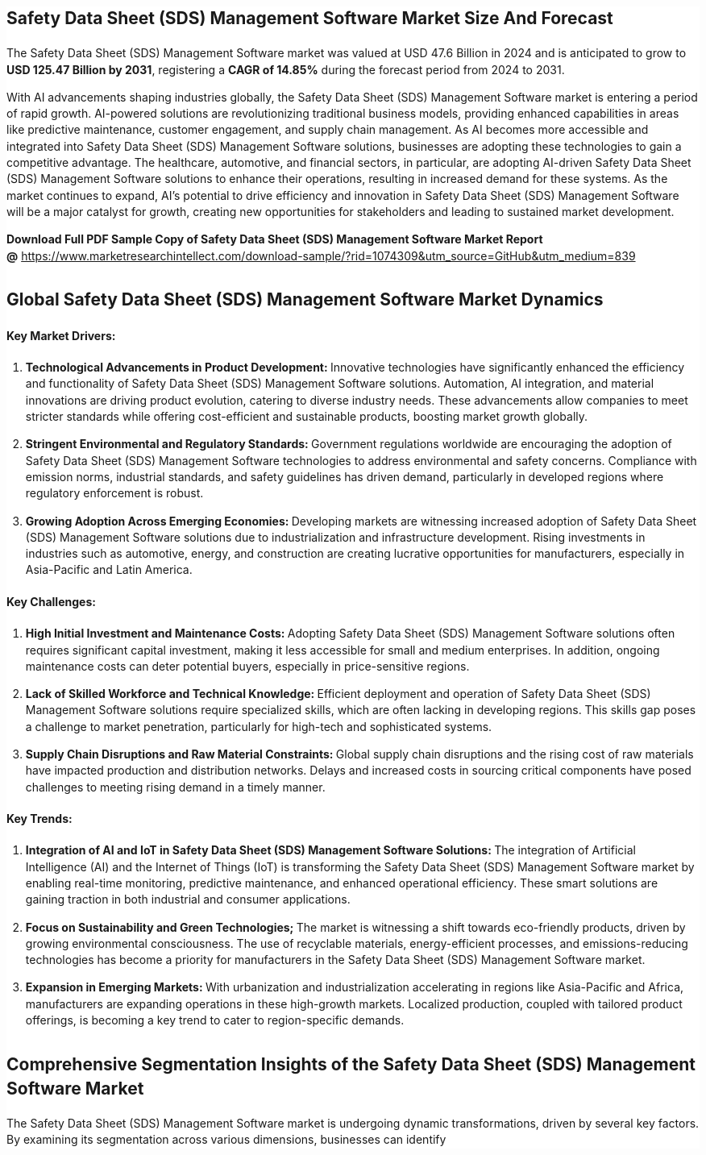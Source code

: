<h2>Safety Data Sheet (SDS) Management Software Market Size And Forecast</h2><p>The Safety Data Sheet (SDS) Management Software market was valued at USD 47.6 Billion in 2024 and is anticipated to grow to <strong>USD 125.47 Billion by 2031</strong>, registering a <strong>CAGR of 14.85%</strong> during the forecast period from 2024 to 2031.</p><p>With AI advancements shaping industries globally, the Safety Data Sheet (SDS) Management Software market is entering a period of rapid growth. AI-powered solutions are revolutionizing traditional business models, providing enhanced capabilities in areas like predictive maintenance, customer engagement, and supply chain management. As AI becomes more accessible and integrated into Safety Data Sheet (SDS) Management Software solutions, businesses are adopting these technologies to gain a competitive advantage. The healthcare, automotive, and financial sectors, in particular, are adopting AI-driven Safety Data Sheet (SDS) Management Software solutions to enhance their operations, resulting in increased demand for these systems. As the market continues to expand, AI’s potential to drive efficiency and innovation in Safety Data Sheet (SDS) Management Software will be a major catalyst for growth, creating new opportunities for stakeholders and leading to sustained market development.</p><p><strong>Download Full PDF Sample Copy of Safety Data Sheet (SDS) Management Software Market Report @</strong>&nbsp;<a href="https://www.marketresearchintellect.com/download-sample/?rid=1074309&amp;utm_source=GitHub&amp;utm_medium=839">https://www.marketresearchintellect.com/download-sample/?rid=1074309&amp;utm_source=GitHub&amp;utm_medium=839</a></p><h2>Global Safety Data Sheet (SDS) Management Software Market Dynamics</h2><h4><strong>Key Market Drivers:</strong></h4><ol><li><p><strong>Technological Advancements in Product Development:&nbsp;</strong>Innovative technologies have significantly enhanced the efficiency and functionality of Safety Data Sheet (SDS) Management Software solutions. Automation, AI integration, and material innovations are driving product evolution, catering to diverse industry needs. These advancements allow companies to meet stricter standards while offering cost-efficient and sustainable products, boosting market growth globally.</p></li><li><p><strong>Stringent Environmental and Regulatory Standards:&nbsp;</strong>Government regulations worldwide are encouraging the adoption of Safety Data Sheet (SDS) Management Software technologies to address environmental and safety concerns. Compliance with emission norms, industrial standards, and safety guidelines has driven demand, particularly in developed regions where regulatory enforcement is robust.</p></li><li><p><strong>Growing Adoption Across Emerging Economies:&nbsp;</strong>Developing markets are witnessing increased adoption of Safety Data Sheet (SDS) Management Software solutions due to industrialization and infrastructure development. Rising investments in industries such as automotive, energy, and construction are creating lucrative opportunities for manufacturers, especially in Asia-Pacific and Latin America.</p></li></ol><h4><strong>Key Challenges:</strong></h4><ol><li><p><strong>High Initial Investment and Maintenance Costs:&nbsp;</strong>Adopting Safety Data Sheet (SDS) Management Software solutions often requires significant capital investment, making it less accessible for small and medium enterprises. In addition, ongoing maintenance costs can deter potential buyers, especially in price-sensitive regions.</p></li><li><p><strong>Lack of Skilled Workforce and Technical Knowledge:&nbsp;</strong>Efficient deployment and operation of Safety Data Sheet (SDS) Management Software solutions require specialized skills, which are often lacking in developing regions. This skills gap poses a challenge to market penetration, particularly for high-tech and sophisticated systems.</p></li><li><p><strong>Supply Chain Disruptions and Raw Material Constraints:&nbsp;</strong>Global supply chain disruptions and the rising cost of raw materials have impacted production and distribution networks. Delays and increased costs in sourcing critical components have posed challenges to meeting rising demand in a timely manner.</p></li></ol><h4><strong>Key Trends:</strong></h4><ol><li><p><strong>Integration of AI and IoT in Safety Data Sheet (SDS) Management Software Solutions:&nbsp;</strong>The integration of Artificial Intelligence (AI) and the Internet of Things (IoT) is transforming the Safety Data Sheet (SDS) Management Software market by enabling real-time monitoring, predictive maintenance, and enhanced operational efficiency. These smart solutions are gaining traction in both industrial and consumer applications.</p></li><li><p><strong>Focus on Sustainability and Green Technologies;&nbsp;</strong>The market is witnessing a shift towards eco-friendly products, driven by growing environmental consciousness. The use of recyclable materials, energy-efficient processes, and emissions-reducing technologies has become a priority for manufacturers in the Safety Data Sheet (SDS) Management Software market.</p></li><li><p><strong>Expansion in Emerging Markets:&nbsp;</strong>With urbanization and industrialization accelerating in regions like Asia-Pacific and Africa, manufacturers are expanding operations in these high-growth markets. Localized production, coupled with tailored product offerings, is becoming a key trend to cater to region-specific demands.</p></li></ol><div class="article-main__content" data-test-id="publishing-text-block"><h2>Comprehensive Segmentation Insights of the Safety Data Sheet (SDS) Management Software Market</h2><p>The Safety Data Sheet (SDS) Management Software market is undergoing dynamic transformations, driven by several key factors. By examining its segmentation across various dimensions, businesses can identify